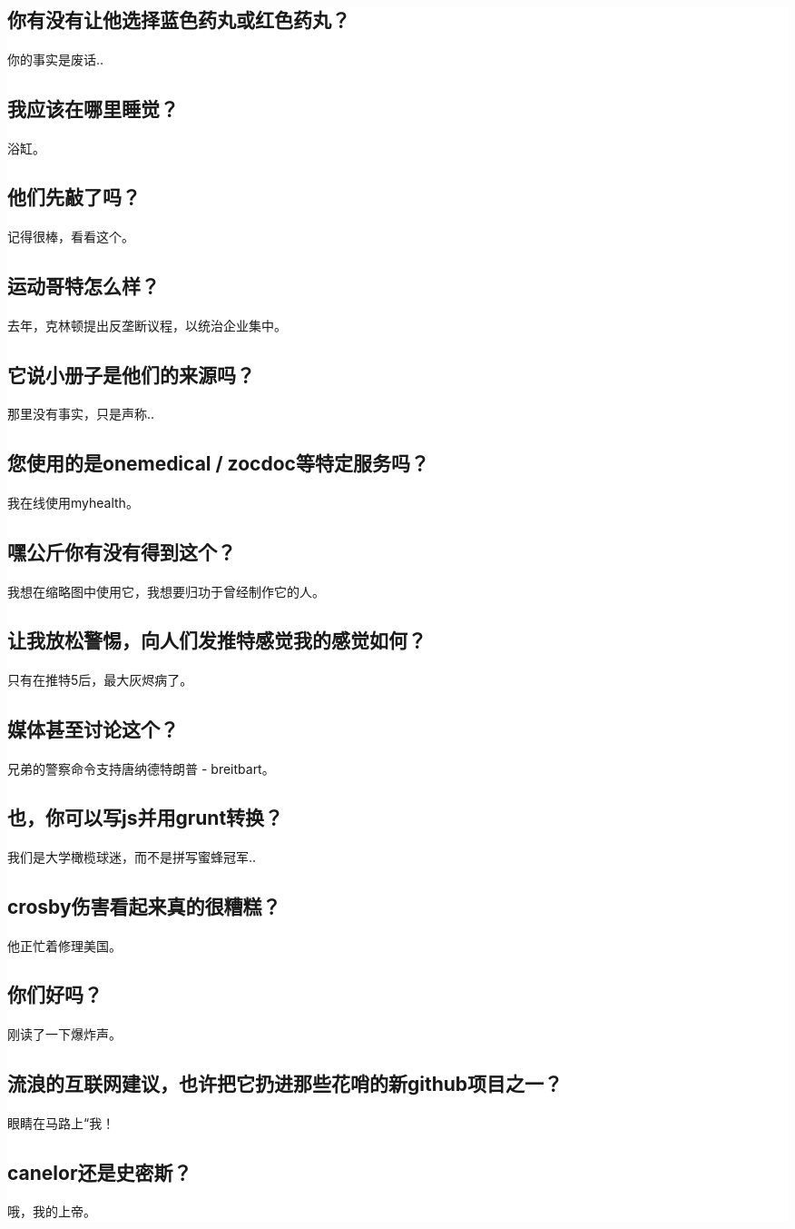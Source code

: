 ## 你有没有让他选择蓝色药丸或红色药丸？
你的事实是废话..

## 我应该在哪里睡觉？
浴缸。

## 他们先敲了吗？
记得很棒，看看这个。

## 运动哥特怎么样？
去年，克林顿提出反垄断议程，以统治企业集中。

## 它说小册子是他们的来源吗？
那里没有事实，只是声称..

## 您使用的是onemedical / zocdoc等特定服务吗？
我在线使用myhealth。

## 嘿公斤你有没有得到这个？
我想在缩略图中使用它，我想要归功于曾经制作它的人。

## 让我放松警惕，向人们发推特感觉我的感觉如何？
只有在推特5后，最大灰烬病了。

## 媒体甚至讨论这个？
兄弟的警察命令支持唐纳德特朗普 -  breitbart。

## 也，你可以写js并用grunt转换？
我们是大学橄榄球迷，而不是拼写蜜蜂冠军..

##  crosby伤害看起来真的很糟糕？
他正忙着修理美国。

## 你们好吗？
刚读了一下爆炸声。

## 流浪的互联网建议，也许把它扔进那些花哨的新github项目之一？
眼睛在马路上“我！

##  canelor还是史密斯？
哦，我的上帝。
